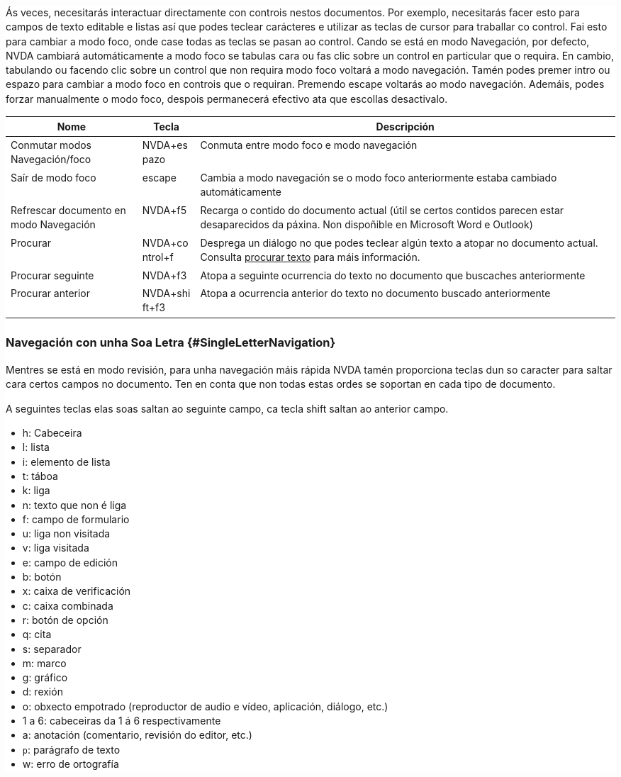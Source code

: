 Ás veces, necesitarás interactuar directamente con controis nestos documentos.
Por exemplo, necesitarás facer esto para campos de texto editable e listas así que podes teclear carácteres e utilizar as teclas de cursor para traballar co control.
Fai esto para cambiar a modo foco, onde case todas as teclas se pasan ao control.
Cando se está en modo Navegación, por defecto, NVDA cambiará automáticamente a modo foco se tabulas cara ou fas clic sobre un control en particular que o requira.
En cambio, tabulando ou facendo clic sobre un control que non requira modo foco voltará a modo navegación.
Tamén podes premer intro ou espazo para cambiar a modo foco en controis que o requiran.
Premendo escape voltarás ao modo navegación.
Ademáis, podes forzar manualmente o modo foco, despois permanecerá efectivo ata que escollas desactivalo.



| Nome |Tecla |Descripción|
|---|---|---|
|Conmutar modos Navegación/foco |NVDA+espazo |Conmuta entre modo foco e modo navegación|
|Saír de modo foco |escape |Cambia a modo navegación se o modo foco anteriormente estaba cambiado automáticamente|
|Refrescar documento en modo Navegación |NVDA+f5 |Recarga o contido do documento actual (útil se certos contidos parecen estar desaparecidos da páxina. Non dispoñible en Microsoft Word e Outlook)|
|Procurar |NVDA+control+f |Desprega un diálogo no que podes teclear algún texto a atopar no  documento actual. Consulta [procurar texto](#SearchingForText) para máis información.|
|Procurar seguinte |NVDA+f3 |Atopa a seguinte  ocurrencia do texto no documento que buscaches anteriormente|
|Procurar anterior |NVDA+shift+f3 |Atopa a ocurrencia anterior do texto no documento buscado anteriormente|



### Navegación con unha Soa Letra {#SingleLetterNavigation}

Mentres se está en modo revisión, para unha navegación máis rápida NVDA tamén proporciona teclas dun so caracter para saltar cara certos campos no documento.
Ten en conta que non todas estas ordes se soportan en cada tipo de documento.


A seguintes teclas elas soas saltan ao seguinte campo, ca tecla shift saltan ao anterior campo.

* h: Cabeceira
* l: lista
* i: elemento de lista
* t: táboa
* k: liga
* n: texto que non é liga
* f: campo de formulario
* u: liga non visitada
* v: liga visitada
* e: campo de edición
* b: botón
* x: caixa de verificación
* c: caixa combinada
* r: botón de opción
* q: cita
* s: separador
* m: marco
* g: gráfico
* d: rexión
* o: obxecto empotrado (reproductor de audio e vídeo, aplicación, diálogo, etc.)
* 1 a 6: cabeceiras da 1 á 6 respectivamente
* a: anotación (comentario, revisión do editor, etc.)
* `p`: parágrafo de texto
* w: erro de ortografía
